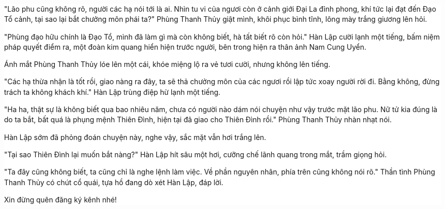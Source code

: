 "Lão phu cũng không rõ, người các hạ nói tới là ai. Nhìn tu vi của ngươi còn ở cảnh giới Đại La đỉnh phong, khí tức lại đạt đến Đạo Tổ cảnh, tại sao lại bắt chưởng môn phái ta?" Phùng Thanh Thủy giật mình, khôi phục bình tĩnh, lông mày trắng giương lên hỏi.

"Phùng đạo hữu chính là Đạo Tổ, mình đã làm gì mà còn không biết, hà tất biết rõ còn hỏi." Hàn Lập cười lạnh một tiếng, bấm niệm pháp quyết điểm ra, một đoàn kim quang hiển hiện trước người, bên trong hiện ra thân ảnh Nam Cung Uyển.

Ánh mắt Phùng Thanh Thủy lóe lên một cái, khóe miệng lộ ra vẻ tươi cười, nhưng không lên tiếng.

"Các hạ thừa nhận là tốt rồi, giao nàng ra đây, ta sẽ thả chưởng môn của các ngươi rồi lập tức xoay người rời đi. Bằng không, đừng trách ta không khách khí." Hàn Lập trùng điệp hừ lạnh một tiếng.

"Ha ha, thật sự là không biết qua bao nhiêu năm, chưa có người nào dám nói chuyện như vậy trước mặt lão phu. Nữ tử kia đúng là do ta bắt, bất quá là phụng mệnh Thiên Đình, hiện tại đã giao cho Thiên Đình rồi." Phùng Thanh Thủy nhàn nhạt nói.

Hàn Lập sớm đã phỏng đoán chuyện này, nghe vậy, sắc mặt vẫn hơi trắng lên.

"Tại sao Thiên Đình lại muốn bắt nàng?" Hàn Lập hít sâu một hơi, cưỡng chế lãnh quang trong mắt, trầm giọng hỏi.

"Ta đây cũng không biết, ta cũng chỉ là nghe lệnh làm việc. Về phần nguyên nhân, phía trên cũng không nói rõ." Thần tình Phùng Thanh Thủy có chút cổ quái, tựa hồ đang dò xét Hàn Lập, đáp lời.





Xin đừng quên đăng ký kênh nhé!
